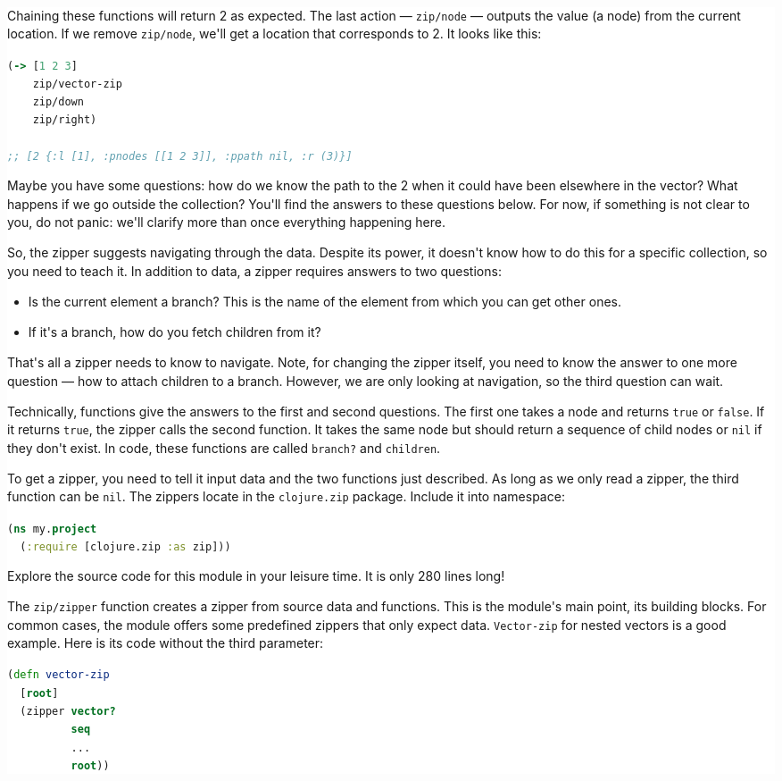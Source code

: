 Chaining these functions will return 2 as expected. The last action — `zip/node` — outputs the value (a node) from the current location. If we remove `zip/node`, we'll get a location that corresponds to 2. It looks like this:

~~~clojure
(-> [1 2 3]
    zip/vector-zip
    zip/down
    zip/right)

;; [2 {:l [1], :pnodes [[1 2 3]], :ppath nil, :r (3)}]
~~~

Maybe you have some questions: how do we know the path to the 2 when it could have been elsewhere in the vector? What happens if we go outside the collection?
You'll find the answers to these questions below. For now, if something is not clear to you, do not
panic: we'll clarify more than once everything happening here.

So, the zipper suggests navigating through the data. Despite its power, it doesn't know how to do
this for a specific collection, so you need to teach it. In addition to data, a zipper requires answers to two questions:

- Is the current element a branch? This is the name of the element from which
you can get other ones.

- If it's a branch, how do you fetch children from it?

That's all a zipper needs to know to navigate. Note, for changing the zipper itself, you need
to know the answer to one more question — how to attach children to a branch. However, we are only looking at navigation, so the third question can wait.

Technically, functions give the answers to the first and second questions. The first one takes a node and returns `true` or `false`. If it returns `true`, the zipper calls the second function. It takes the same node but should return a sequence of child nodes or `nil` if they don't exist. In code, these functions are called `branch?` and `children`.

To get a zipper, you need to tell it input data and the two functions just described. As long as we only read a zipper, the third function can be `nil`. The zippers locate in the `clojure.zip` package. Include it into namespace:

~~~clojure
(ns my.project
  (:require [clojure.zip :as zip]))
~~~

[zip-src]: https://github.com/clojure/clojure/blob/master/src/clj/clojure/zip.clj

Explore the source code for this module in your leisure time. It is only 280 lines long!

The `zip/zipper` function creates a zipper from source data and functions. This is the module's main point, its building blocks. For common cases, the module offers some predefined zippers that only expect data. `Vector-zip` for nested vectors is a good example. Here is its code without the third parameter:

~~~clojure
(defn vector-zip
  [root]
  (zipper vector?
          seq
          ...
          root))
~~~
